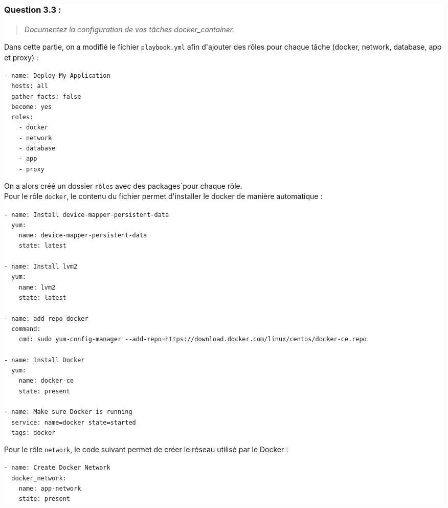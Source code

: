 
### Question 3.3 :
>*Documentez la configuration de vos tâches docker_container.*

Dans cette partie, on a modifié le fichier ```playbook.yml``` afin d'ajouter des rôles pour chaque tâche (docker, network, database, app et proxy) :

```
- name: Deploy My Application
  hosts: all
  gather_facts: false
  become: yes
  roles:
    - docker
    - network
    - database
    - app
    - proxy
```

On a alors créé un dossier ```rôles``` avec des packages`pour chaque rôle.  
Pour le rôle ```docker```, le contenu du fichier permet d'installer le docker de manière automatique :
```
- name: Install device-mapper-persistent-data
  yum:
    name: device-mapper-persistent-data
    state: latest

- name: Install lvm2
  yum:
    name: lvm2
    state: latest

- name: add repo docker
  command:
    cmd: sudo yum-config-manager --add-repo=https://download.docker.com/linux/centos/docker-ce.repo

- name: Install Docker
  yum:
    name: docker-ce
    state: present

- name: Make sure Docker is running
  service: name=docker state=started
  tags: docker
```

Pour le rôle ```network```, le code suivant permet de créer le réseau utilisé par le Docker :
```
- name: Create Docker Network
  docker_network:
    name: app-network
    state: present
```
